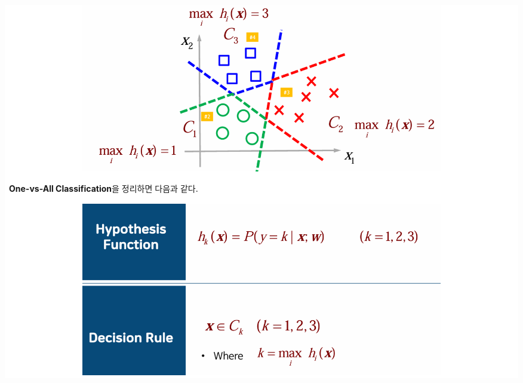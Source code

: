 <p align="center"><img src="/assets/img/Machine Learning/4주차 로지스틱 회귀/5-7.png" width="600"></p>

&ensp;**One-vs-All Classification**을 정리하면 다음과 같다.<br/>
<p align="center"><img src="/assets/img/Machine Learning/4주차 로지스틱 회귀/5-8.png" width="600"></p>

